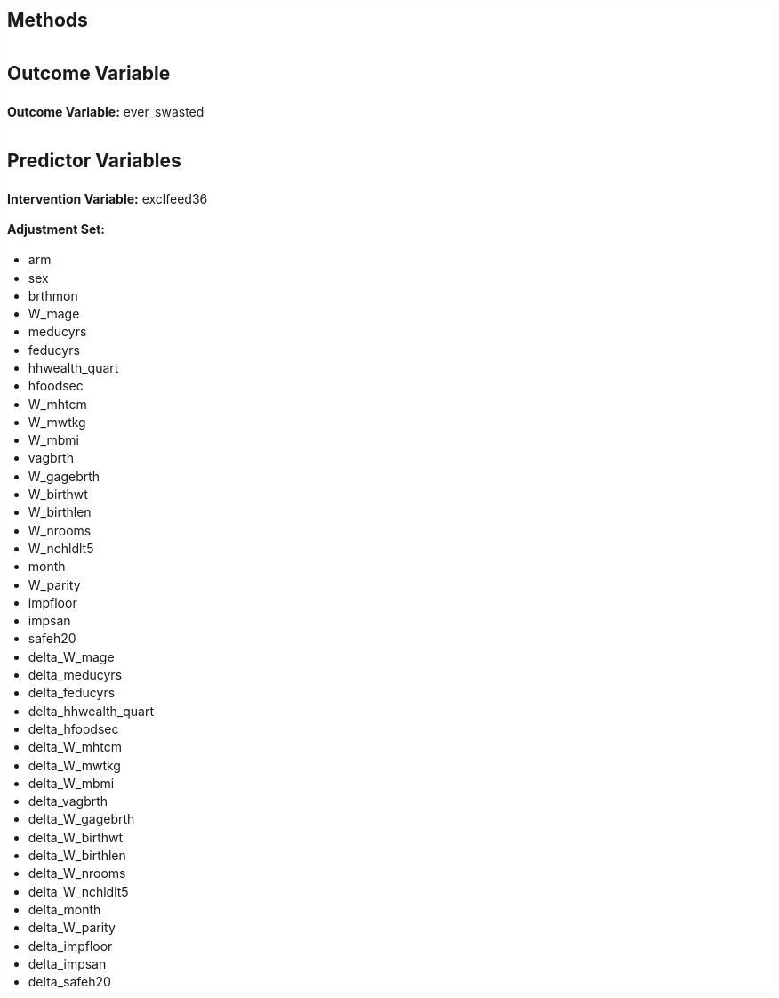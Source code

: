 





## Methods
## Outcome Variable

**Outcome Variable:** ever_swasted

## Predictor Variables

**Intervention Variable:** exclfeed36

**Adjustment Set:**

* arm
* sex
* brthmon
* W_mage
* meducyrs
* feducyrs
* hhwealth_quart
* hfoodsec
* W_mhtcm
* W_mwtkg
* W_mbmi
* vagbrth
* W_gagebrth
* W_birthwt
* W_birthlen
* W_nrooms
* W_nchldlt5
* month
* W_parity
* impfloor
* impsan
* safeh20
* delta_W_mage
* delta_meducyrs
* delta_feducyrs
* delta_hhwealth_quart
* delta_hfoodsec
* delta_W_mhtcm
* delta_W_mwtkg
* delta_W_mbmi
* delta_vagbrth
* delta_W_gagebrth
* delta_W_birthwt
* delta_W_birthlen
* delta_W_nrooms
* delta_W_nchldlt5
* delta_month
* delta_W_parity
* delta_impfloor
* delta_impsan
* delta_safeh20

